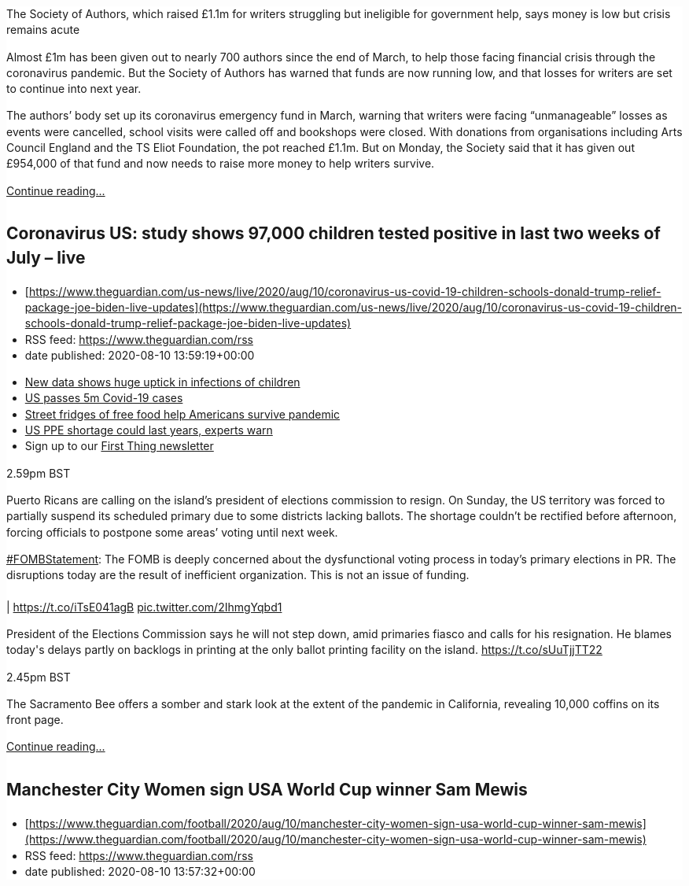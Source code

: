 <p>The Society of Authors, which raised £1.1m for writers struggling but ineligible for government help, says money is low but crisis remains acute<br /></p><p>Almost £1m has been given out to nearly 700 authors since the end of March, to help those facing financial crisis through the coronavirus pandemic. But the Society of Authors has warned that funds are now running low, and that losses for writers are set to continue into next year.</p><p>The authors’ body set up its coronavirus emergency fund in March, warning that writers were facing “unmanageable” losses as events were cancelled, school visits were called off and bookshops were closed. With donations from organisations including Arts Council England and the TS Eliot Foundation, the pot reached £1.1m. But on Monday, the Society said that it has given out £954,000 of that fund and now needs to raise more money to help writers survive.</p> <a href="https://www.theguardian.com/books/2020/aug/10/support-funds-for-uk-authors-hit-by-pandemic-are-running-out">Continue reading...</a>

## Coronavirus US: study shows 97,000 children tested positive in last two weeks of July – live
 - [https://www.theguardian.com/us-news/live/2020/aug/10/coronavirus-us-covid-19-children-schools-donald-trump-relief-package-joe-biden-live-updates](https://www.theguardian.com/us-news/live/2020/aug/10/coronavirus-us-covid-19-children-schools-donald-trump-relief-package-joe-biden-live-updates)
 - RSS feed: https://www.theguardian.com/rss
 - date published: 2020-08-10 13:59:19+00:00

<ul><li><a href="https://www.theguardian.com/us-news/live/2020/aug/10/coronavirus-us-covid-19-children-schools-donald-trump-relief-package-joe-biden-live-updates?page=with:block-5f3120ef8f08da3d1603963f#block-5f3120ef8f08da3d1603963f">New data shows huge uptick in infections of children</a></li><li><a href="https://www.theguardian.com/us-news/2020/aug/09/us-passes-5m-coronavirus-cases-trump-economic-relief-order-impasse">US passes 5m Covid-19 cases</a></li><li><a href="https://www.theguardian.com/world/2020/aug/10/no-one-should-go-hungry-sidewalk-fridges-of-free-food-help-americans-survive-pandemic">Street fridges of free food help Americans survive pandemic</a></li><li><a href="https://www.theguardian.com/world/2020/aug/10/us-ppe-coronavirus-shortage-america">US PPE shortage could last years, experts warn</a></li><li>Sign up to our <a href="https://www.theguardian.com/info/2018/sep/17/guardian-us-morning-briefing-sign-up-to-stay-informed">First Thing newsletter</a></li></ul><p class="block-time published-time"> <time datetime="2020-08-10T13:59:19.499Z">2.59pm <span class="timezone">BST</span></time> </p><p>Puerto Ricans are calling on the island’s president of elections commission to resign. On Sunday, the US territory was forced to partially suspend its scheduled primary due to some districts lacking ballots. The shortage couldn’t be rectified before afternoon, forcing officials to postpone some areas’ voting until next week.</p><p dir="ltr" lang="en"><a href="https://twitter.com/hashtag/FOMBStatement?src=hash&amp;ref_src=twsrc%5Etfw">#FOMBStatement</a>: The FOMB is deeply concerned about the dysfunctional voting process in today’s primary elections in PR. The disruptions today are the result of inefficient organization. This is not an issue of funding.<br /><br /> | <a href="https://t.co/iTsE041agB">https://t.co/iTsE041agB</a> <a href="https://t.co/2IhmgYqbd1">pic.twitter.com/2IhmgYqbd1</a></p><p dir="ltr" lang="en">President of the Elections Commission says he will not step down, amid primaries fiasco and calls for his resignation. He blames today's delays partly on backlogs in printing at the only ballot printing facility on the island. <a href="https://t.co/sUuTjjTT22">https://t.co/sUuTjjTT22</a></p><p class="block-time published-time"> <time datetime="2020-08-10T13:45:01.451Z">2.45pm <span class="timezone">BST</span></time> </p><p>The Sacramento Bee offers a somber and stark look at the extent of the pandemic in California, revealing 10,000 coffins on its front page. </p> <a href="https://www.theguardian.com/us-news/live/2020/aug/10/coronavirus-us-covid-19-children-schools-donald-trump-relief-package-joe-biden-live-updates">Continue reading...</a>

## Manchester City Women sign USA World Cup winner Sam Mewis
 - [https://www.theguardian.com/football/2020/aug/10/manchester-city-women-sign-usa-world-cup-winner-sam-mewis](https://www.theguardian.com/football/2020/aug/10/manchester-city-women-sign-usa-world-cup-winner-sam-mewis)
 - RSS feed: https://www.theguardian.com/rss
 - date published: 2020-08-10 13:57:32+00:00
